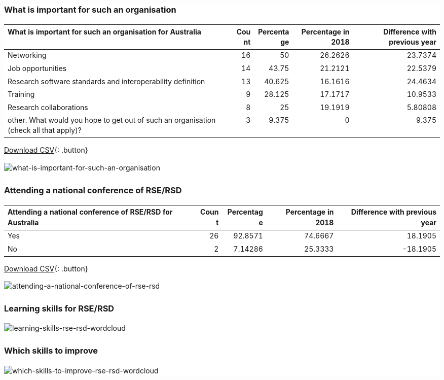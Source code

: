 ### What is important for such an organisation

| What is important for such an organisation for Australia                              |   Count |   Percentage |   Percentage in 2018 |   Difference with previous year |
|:--------------------------------------------------------------------------------------|--------:|-------------:|---------------------:|--------------------------------:|
| Networking                                                                            |      16 |       50     |              26.2626 |                        23.7374  |
| Job opportunities                                                                     |      14 |       43.75  |              21.2121 |                        22.5379  |
| Research software standards and interoperability definition                           |      13 |       40.625 |              16.1616 |                        24.4634  |
| Training                                                                              |       9 |       28.125 |              17.1717 |                        10.9533  |
| Research collaborations                                                               |       8 |       25     |              19.1919 |                         5.80808 |
| other. What would you hope to get out of such an organisation (check all that apply)? |       3 |        9.375 |               0      |                         9.375   |

[Download CSV](/international-survey-2022/csv/what-is-important-for-such-an-organisation_australia.csv){: .button}

![what-is-important-for-such-an-organisation](/international-survey-2022/fig/what-is-important-for-such-an-organisation_australia.png)

### Attending a national conference of RSE/RSD

| Attending a national conference of RSE/RSD for Australia   |   Count |   Percentage |   Percentage in 2018 |   Difference with previous year |
|:-----------------------------------------------------------|--------:|-------------:|---------------------:|--------------------------------:|
| Yes                                                        |      26 |     92.8571  |              74.6667 |                         18.1905 |
| No                                                         |       2 |      7.14286 |              25.3333 |                        -18.1905 |

[Download CSV](/international-survey-2022/csv/attending-a-national-conference-of-rse-rsd_australia.csv){: .button}

![attending-a-national-conference-of-rse-rsd](/international-survey-2022/fig/attending-a-national-conference-of-rse-rsd_australia.png)

### Learning skills for RSE/RSD

![learning-skills-rse-rsd-wordcloud](/international-survey-2022/fig/learning-skills-rse-rsd-wordcloud_australia.png)

### Which skills to improve

![which-skills-to-improve-rse-rsd-wordcloud](/international-survey-2022/fig/which-skills-to-improve-rse-rsd-wordcloud_australia.png)
